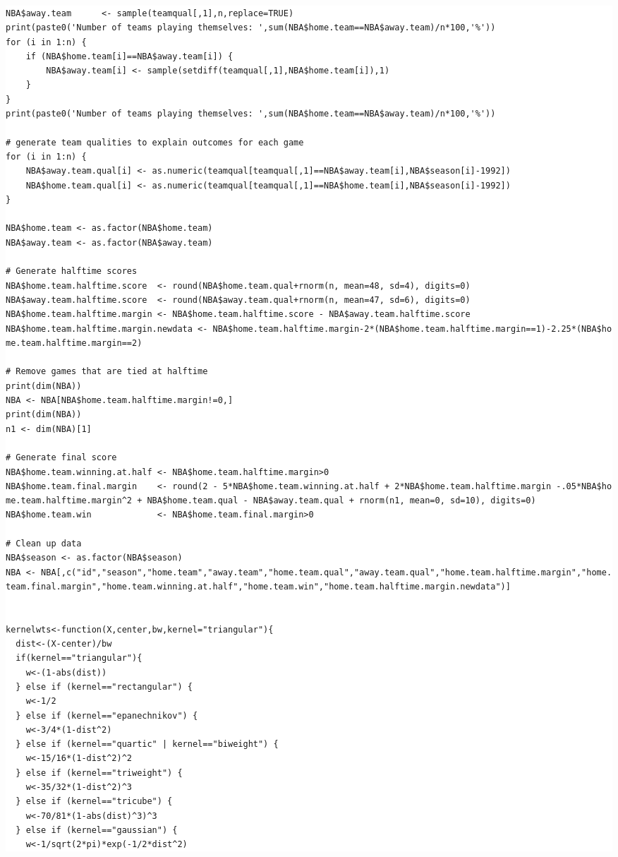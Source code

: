 ```{r}
NBA$away.team      <- sample(teamqual[,1],n,replace=TRUE)
print(paste0('Number of teams playing themselves: ',sum(NBA$home.team==NBA$away.team)/n*100,'%'))
for (i in 1:n) {
    if (NBA$home.team[i]==NBA$away.team[i]) {
        NBA$away.team[i] <- sample(setdiff(teamqual[,1],NBA$home.team[i]),1)
    }
}
print(paste0('Number of teams playing themselves: ',sum(NBA$home.team==NBA$away.team)/n*100,'%'))

# generate team qualities to explain outcomes for each game
for (i in 1:n) {
    NBA$away.team.qual[i] <- as.numeric(teamqual[teamqual[,1]==NBA$away.team[i],NBA$season[i]-1992])
    NBA$home.team.qual[i] <- as.numeric(teamqual[teamqual[,1]==NBA$home.team[i],NBA$season[i]-1992])
}

NBA$home.team <- as.factor(NBA$home.team)
NBA$away.team <- as.factor(NBA$away.team)

# Generate halftime scores
NBA$home.team.halftime.score  <- round(NBA$home.team.qual+rnorm(n, mean=48, sd=4), digits=0)
NBA$away.team.halftime.score  <- round(NBA$away.team.qual+rnorm(n, mean=47, sd=6), digits=0)
NBA$home.team.halftime.margin <- NBA$home.team.halftime.score - NBA$away.team.halftime.score
NBA$home.team.halftime.margin.newdata <- NBA$home.team.halftime.margin-2*(NBA$home.team.halftime.margin==1)-2.25*(NBA$home.team.halftime.margin==2)

# Remove games that are tied at halftime
print(dim(NBA))
NBA <- NBA[NBA$home.team.halftime.margin!=0,]
print(dim(NBA))
n1 <- dim(NBA)[1]

# Generate final score
NBA$home.team.winning.at.half <- NBA$home.team.halftime.margin>0
NBA$home.team.final.margin    <- round(2 - 5*NBA$home.team.winning.at.half + 2*NBA$home.team.halftime.margin -.05*NBA$home.team.halftime.margin^2 + NBA$home.team.qual - NBA$away.team.qual + rnorm(n1, mean=0, sd=10), digits=0)
NBA$home.team.win             <- NBA$home.team.final.margin>0

# Clean up data
NBA$season <- as.factor(NBA$season)
NBA <- NBA[,c("id","season","home.team","away.team","home.team.qual","away.team.qual","home.team.halftime.margin","home.team.final.margin","home.team.winning.at.half","home.team.win","home.team.halftime.margin.newdata")]


kernelwts<-function(X,center,bw,kernel="triangular"){
  dist<-(X-center)/bw
  if(kernel=="triangular"){
    w<-(1-abs(dist))
  } else if (kernel=="rectangular") {
    w<-1/2
  } else if (kernel=="epanechnikov") {
    w<-3/4*(1-dist^2)
  } else if (kernel=="quartic" | kernel=="biweight") {
    w<-15/16*(1-dist^2)^2
  } else if (kernel=="triweight") {
    w<-35/32*(1-dist^2)^3
  } else if (kernel=="tricube") {
    w<-70/81*(1-abs(dist)^3)^3
  } else if (kernel=="gaussian") {
    w<-1/sqrt(2*pi)*exp(-1/2*dist^2)
```